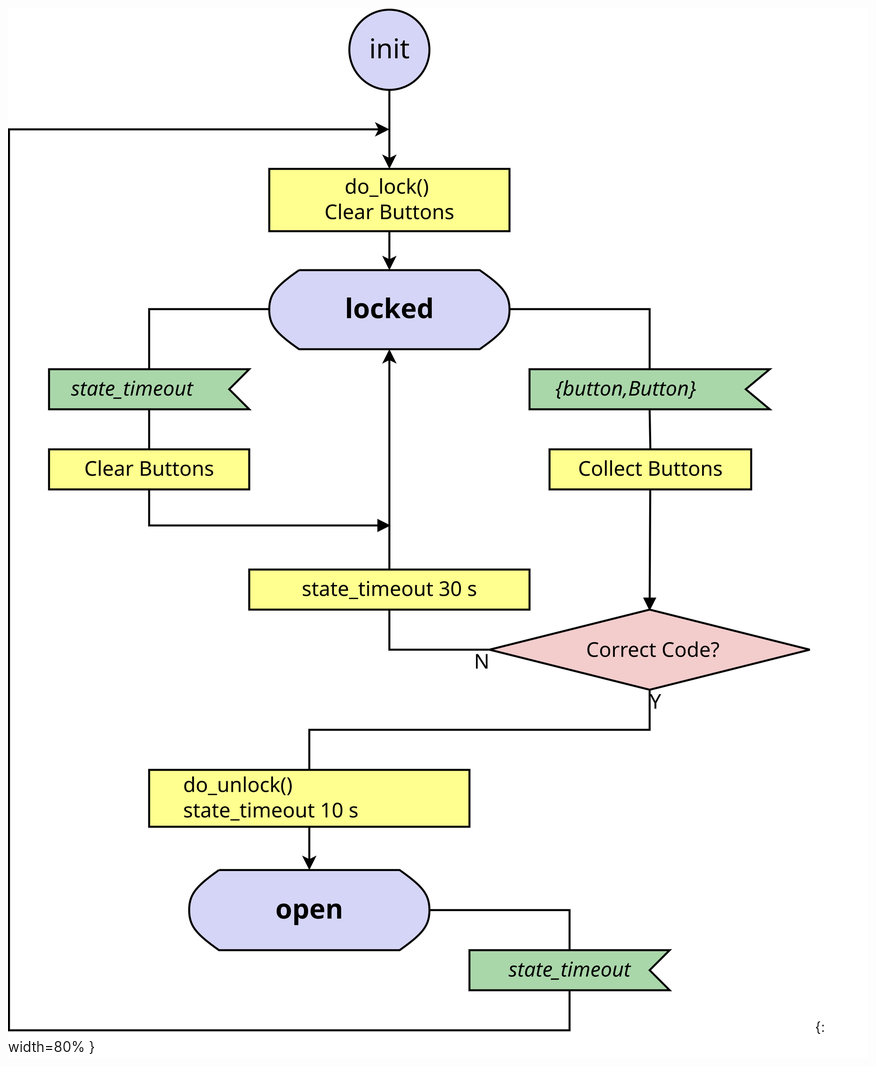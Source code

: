 ![Code Lock State Diagram Revisited](assets/code_lock_2.svg "Code Lock State Diagram Revisited"){:
width=80% }
